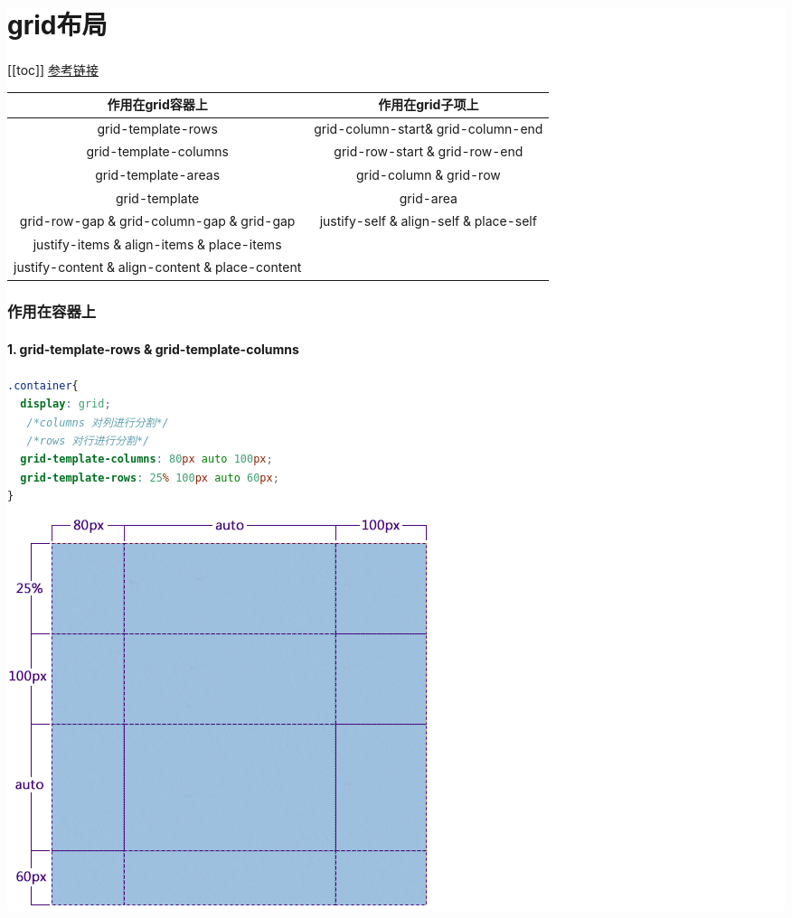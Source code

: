 # grid布局
[[toc]]
[参考链接](https://www.zhangxinxu.com/wordpress/2018/11/display-grid-css-css3/)

|                作用在grid容器上                 |            作用在grid子项上            |
| :---------------------------------------------: | :------------------------------------: |
|               grid-template-rows                |   grid-column-start& grid-column-end   |
|              grid-template-columns              |     grid-row-start & grid-row-end      |
|               grid-template-areas               |         grid-column & grid-row         |
|                  grid-template                  |               grid-area                |
|    grid-row-gap & grid-column-gap & grid-gap    | justify-self & align-self & place-self |
|    justify-items & align-items & place-items    |                                        |
| justify-content & align-content & place-content |                                        |

### 作用在容器上

#### 1. grid-template-rows & grid-template-columns

```css
.container{
  display: grid;
   /*columns 对列进行分割*/
   /*rows 对行进行分割*/
  grid-template-columns: 80px auto 100px;
  grid-template-rows: 25% 100px auto 60px;
}
```
![grid-template](./grid-template.png)
